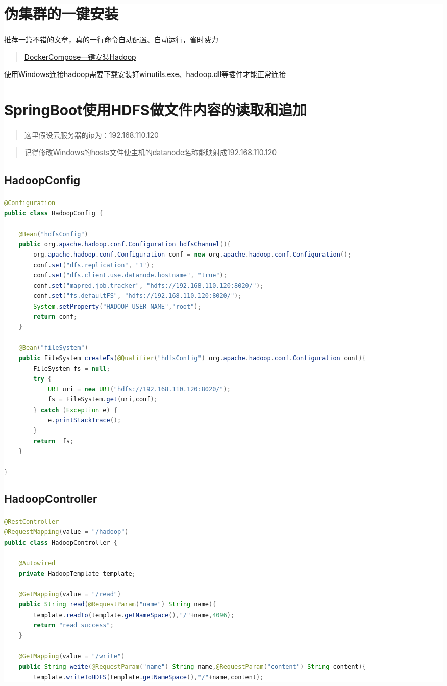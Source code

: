 # 伪集群的一键安装
推荐一篇不错的文章，真的一行命令自动配置、自动运行，省时费力

> [DockerCompose一键安装Hadoop](https://blog.csdn.net/zisuu/article/details/106171037)

使用Windows连接hadoop需要下载安装好winutils.exe、hadoop.dll等插件才能正常连接

# SpringBoot使用HDFS做文件内容的读取和追加
> 这里假设云服务器的ip为：192.168.110.120

> 记得修改Windows的hosts文件使主机的datanode名称能映射成192.168.110.120

## HadoopConfig
```java
@Configuration
public class HadoopConfig {

    @Bean("hdfsConfig")
    public org.apache.hadoop.conf.Configuration hdfsChannel(){
        org.apache.hadoop.conf.Configuration conf = new org.apache.hadoop.conf.Configuration();
        conf.set("dfs.replication", "1");
        conf.set("dfs.client.use.datanode.hostname", "true");
        conf.set("mapred.job.tracker", "hdfs://192.168.110.120:8020/");
        conf.set("fs.defaultFS", "hdfs://192.168.110.120:8020/");
        System.setProperty("HADOOP_USER_NAME","root");
        return conf;
    }

    @Bean("fileSystem")
    public FileSystem createFs(@Qualifier("hdfsConfig") org.apache.hadoop.conf.Configuration conf){
        FileSystem fs = null;
        try {
            URI uri = new URI("hdfs://192.168.110.120:8020/");
            fs = FileSystem.get(uri,conf);
        } catch (Exception e) {
            e.printStackTrace();
        }
        return  fs;
    }

}
```

## HadoopController

```java
@RestController
@RequestMapping(value = "/hadoop")
public class HadoopController {

    @Autowired
    private HadoopTemplate template;

    @GetMapping(value = "/read")
    public String read(@RequestParam("name") String name){
        template.readTo(template.getNameSpace(),"/"+name,4096);
        return "read success";
    }

    @GetMapping(value = "/write")
    public String weite(@RequestParam("name") String name,@RequestParam("content") String content){
        template.writeToHDFS(template.getNameSpace(),"/"+name,content);
```